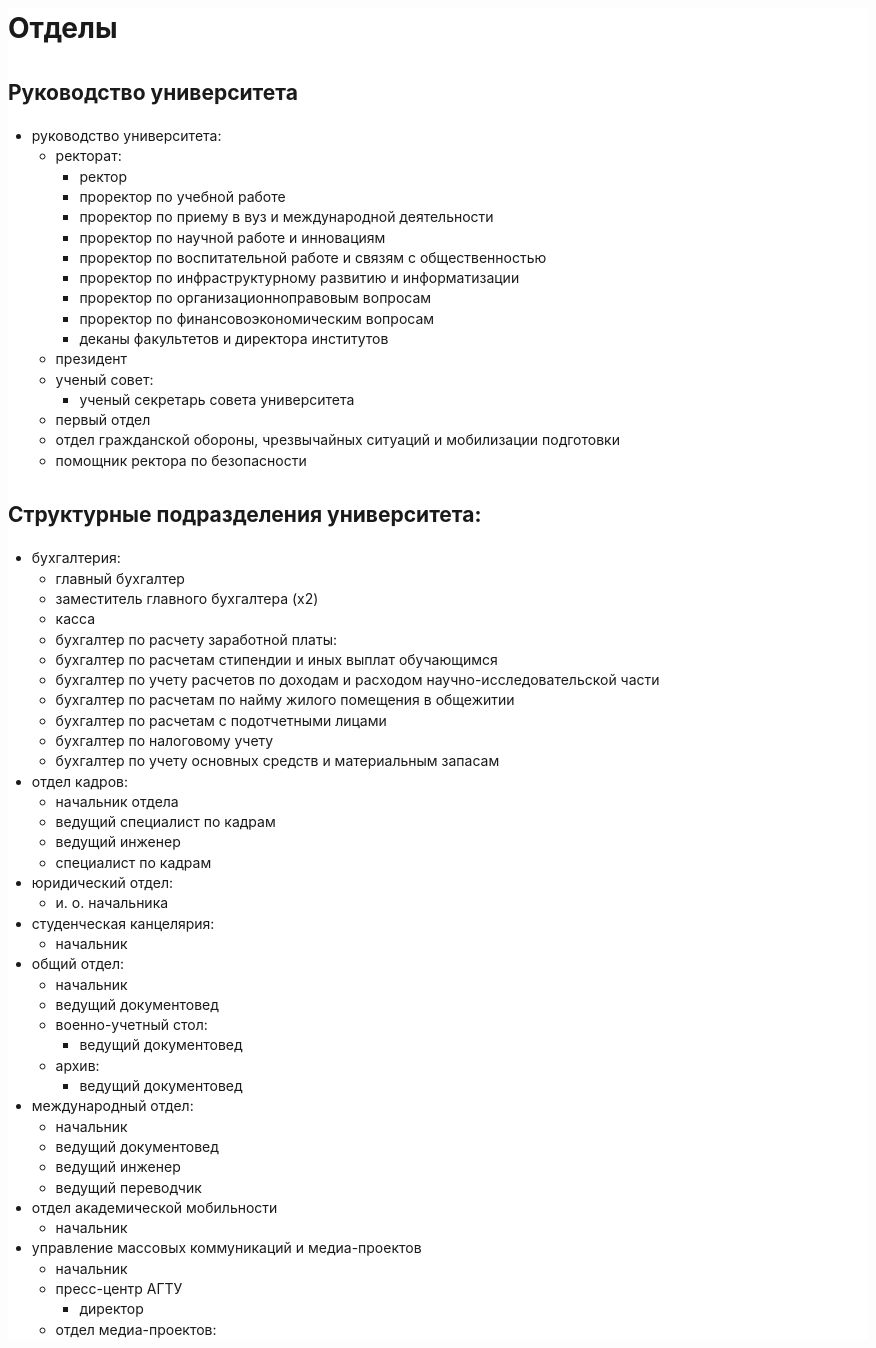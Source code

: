 # Отделы

## Руководство университета
+ руководство университета:
  + ректорат:
    + ректор
    + проректор по учебной работе
    + проректор по приему в вуз и международной деятельности
    + проректор по научной работе и инновациям
    + проректор по воспитательной работе и связям с общественностью
    + проректор по инфраструктурному развитию и информатизации
    + проректор по организационноправовым вопросам
    + проректор по финансовоэкономическим вопросам
    + деканы факультетов и директора институтов
  + президент
  + ученый совет:
    + ученый секретарь совета университета
  + первый отдел
  + отдел гражданской обороны, чрезвычайных ситуаций и мобилизации подготовки
  + помощник ректора по безопасности

## Структурные подразделения университета:
+ бухгалтерия:
  + главный бухгалтер
  + заместитель главного бухгалтера (x2)
  + касса
  + бухгалтер по расчету заработной платы: 
  + бухгалтер по расчетам стипендии и иных выплат обучающимся
  + бухгалтер по учету расчетов по доходам и расходом научно-исследовательской части
  + бухгалтер по расчетам по найму жилого помещения в общежитии
  + бухгалтер по расчетам с подотчетными лицами
  + бухгалтер по налоговому учету
  + бухгалтер по учету основных средств и материальным запасам
+ отдел кадров:
  + начальник отдела
  + ведущий специалист по кадрам
  + ведущий инженер
  + специалист по кадрам
+ юридический отдел:
  + и. о. начальника
+ студенческая канцелярия:
  + начальник
+ общий отдел:
  + начальник
  + ведущий документовед
  + военно-учетный стол: 
    + ведущий документовед
  + архив:
    + ведущий документовед
+ международный отдел:
  + начальник
  + ведущий документовед
  + ведущий инженер
  + ведущий переводчик
+ отдел академической мобильности
  + начальник
+ управление массовых коммуникаций и медиа-проектов
  + начальник
  + пресс-центр АГТУ
    + директор
  + отдел медиа-проектов: